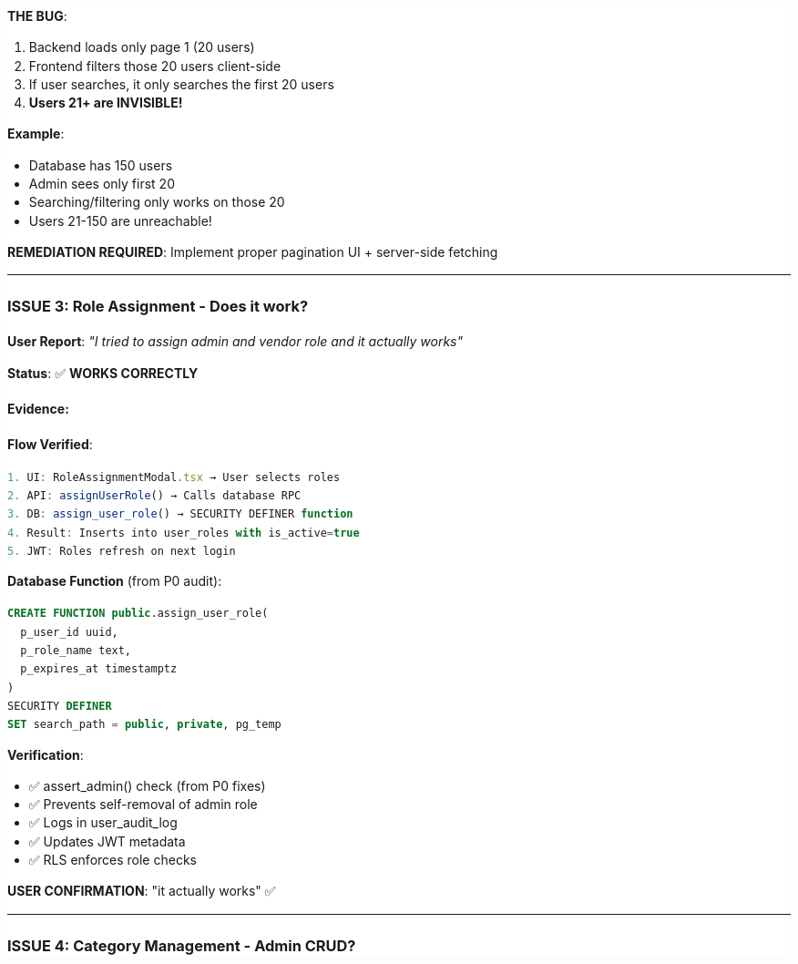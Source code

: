 **THE BUG**:
1. Backend loads only page 1 (20 users)
2. Frontend filters those 20 users client-side
3. If user searches, it only searches the first 20 users
4. **Users 21+ are INVISIBLE!**

**Example**:
- Database has 150 users
- Admin sees only first 20
- Searching/filtering only works on those 20
- Users 21-150 are unreachable!

**REMEDIATION REQUIRED**: Implement proper pagination UI + server-side fetching

---

### ISSUE 3: Role Assignment - Does it work?

**User Report**: *"I tried to assign admin and vendor role and it actually works"*

**Status**: ✅ **WORKS CORRECTLY**

#### Evidence:

**Flow Verified**:
```typescript
1. UI: RoleAssignmentModal.tsx → User selects roles
2. API: assignUserRole() → Calls database RPC
3. DB: assign_user_role() → SECURITY DEFINER function
4. Result: Inserts into user_roles with is_active=true
5. JWT: Roles refresh on next login
```

**Database Function** (from P0 audit):
```sql
CREATE FUNCTION public.assign_user_role(
  p_user_id uuid,
  p_role_name text,
  p_expires_at timestamptz
) 
SECURITY DEFINER
SET search_path = public, private, pg_temp
```

**Verification**:
- ✅ assert_admin() check (from P0 fixes)
- ✅ Prevents self-removal of admin role
- ✅ Logs in user_audit_log
- ✅ Updates JWT metadata
- ✅ RLS enforces role checks

**USER CONFIRMATION**: "it actually works" ✅

---

### ISSUE 4: Category Management - Admin CRUD?
